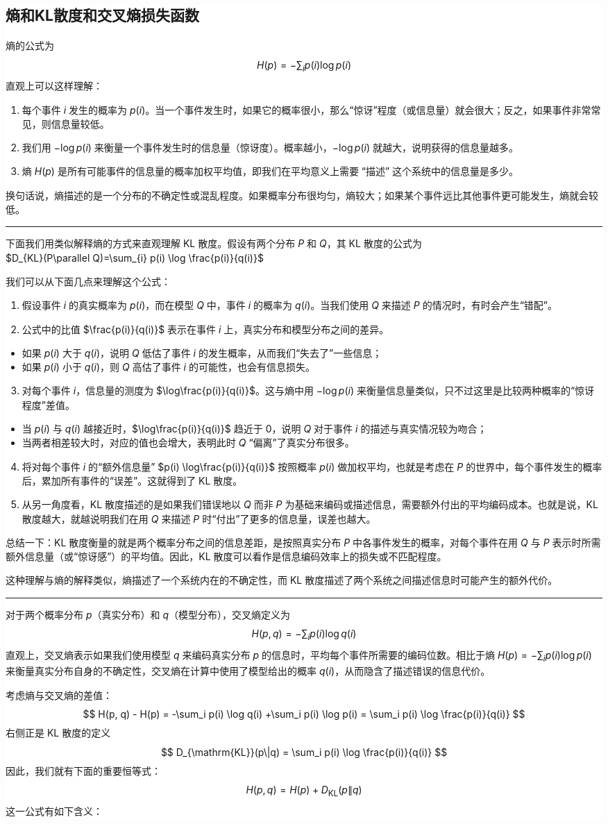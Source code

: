 ## 熵和KL散度和交叉熵损失函数

熵的公式为 
$$
H(p) = -\sum_{i} p(i) \log p(i)
$$
直观上可以这样理解：  

1. 每个事件 $i$ 发生的概率为 $p(i)$。当一个事件发生时，如果它的概率很小，那么“惊讶”程度（或信息量）就会很大；反之，如果事件非常常见，则信息量较低。  

2. 我们用 $-\log p(i)$ 来衡量一个事件发生时的信息量（惊讶度）。概率越小，$-\log p(i)$ 就越大，说明获得的信息量越多。  

3. 熵 $H(p)$ 是所有可能事件的信息量的概率加权平均值，即我们在平均意义上需要 “描述” 这个系统中的信息量是多少。

换句话说，熵描述的是一个分布的不确定性或混乱程度。如果概率分布很均匀，熵较大；如果某个事件远比其他事件更可能发生，熵就会较低。

* * *

下面我们用类似解释熵的方式来直观理解 KL 散度。假设有两个分布 $P$ 和 $Q$，其 KL 散度的公式为  
$D_{KL}(P\parallel Q)=\sum_{i} p(i) \log \frac{p(i)}{q(i)}$  

我们可以从下面几点来理解这个公式：

1. 假设事件 $i$ 的真实概率为 $p(i)$，而在模型 $Q$ 中，事件 $i$ 的概率为 $q(i)$。当我们使用 $Q$ 来描述 $P$ 的情况时，有时会产生“错配”。  

2. 公式中的比值 $\frac{p(i)}{q(i)}$ 表示在事件 $i$ 上，真实分布和模型分布之间的差异。  

  - 如果 $p(i)$ 大于 $q(i)$，说明 $Q$ 低估了事件 $i$ 的发生概率，从而我们“失去了”一些信息；  
  - 如果 $p(i)$ 小于 $q(i)$，则 $Q$ 高估了事件 $i$ 的可能性，也会有信息损失。  

3. 对每个事件 $i$，信息量的测度为 $\log\frac{p(i)}{q(i)}$。这与熵中用 $-\log p(i)$ 来衡量信息量类似，只不过这里是比较两种概率的“惊讶程度”差值。  

  - 当 $p(i)$ 与 $q(i)$ 越接近时，$\log\frac{p(i)}{q(i)}$ 趋近于 $0$，说明 $Q$ 对于事件 $i$ 的描述与真实情况较为吻合；  
  - 当两者相差较大时，对应的值也会增大，表明此时 $Q$ “偏离”了真实分布很多。  

4. 将对每个事件 $i$ 的“额外信息量” $p(i) \log\frac{p(i)}{q(i)}$ 按照概率 $p(i)$ 做加权平均，也就是考虑在 $P$ 的世界中，每个事件发生的概率后，累加所有事件的“误差”。这就得到了 KL 散度。

5. 从另一角度看，KL 散度描述的是如果我们错误地以 $Q$ 而非 $P$ 为基础来编码或描述信息，需要额外付出的平均编码成本。也就是说，KL 散度越大，就越说明我们在用 $Q$ 来描述 $P$ 时“付出”了更多的信息量，误差也越大。

总结一下：KL 散度衡量的就是两个概率分布之间的信息差距，是按照真实分布 $P$ 中各事件发生的概率，对每个事件在用 $Q$ 与 $P$ 表示时所需额外信息量（或“惊讶感”）的平均值。因此，KL 散度可以看作是信息编码效率上的损失或不匹配程度。  

这种理解与熵的解释类似，熵描述了一个系统内在的不确定性，而 KL 散度描述了两个系统之间描述信息时可能产生的额外代价。

***

对于两个概率分布 $p$（真实分布）和 $q$（模型分布），交叉熵定义为  
$$
H(p, q) = -\sum_i p(i) \log q(i)
$$
直观上，交叉熵表示如果我们使用模型 $q$ 来编码真实分布 $p$ 的信息时，平均每个事件所需要的编码位数。相比于熵 $H(p) = -\sum_i p(i) \log p(i)$ 来衡量真实分布自身的不确定性，交叉熵在计算中使用了模型给出的概率 $q(i)$，从而隐含了描述错误的信息代价。



考虑熵与交叉熵的差值：  
$$
H(p, q) - H(p) = -\sum_i p(i) \log q(i) +\sum_i p(i) \log p(i) = \sum_i p(i) \log \frac{p(i)}{q(i)}
$$
右侧正是 KL 散度的定义  
$$
D_{\mathrm{KL}}(p\|q) = \sum_i p(i) \log \frac{p(i)}{q(i)}
$$
因此，我们就有下面的重要恒等式：  
$$
H(p, q) = H(p) + D_{\mathrm{KL}}(p\|q)
$$
这一公式有如下含义：
